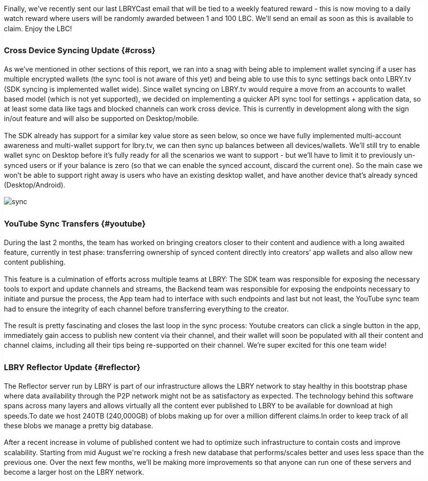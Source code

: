 Finally, we’ve recently sent our last LBRYCast email that will be tied to a weekly featured reward - this is now moving to a daily watch reward where users will be randomly awarded between 1 and 100 LBC. We’ll send an email as soon as this is available to claim. Enjoy the LBC! 

### Cross Device Syncing Update {#cross}
As we’ve mentioned in other sections of this report, we ran into a snag with being able to implement wallet syncing if a user has multiple encrypted wallets (the sync tool is not aware of this yet) and being able to use this to sync settings back onto LBRY.tv (SDK syncing is implemented wallet wide). Since wallet syncing on LBRY.tv would require a move from an accounts to wallet based model (which is not yet supported), we decided on implementing a quicker API sync tool for settings + application data, so at least some data like tags and blocked channels can work cross device.  This is currently in development along with the sign in/out feature and will also be supported on Desktop/mobile. 

The SDK already has support for a similar key value store as seen below, so once we have fully implemented multi-account awareness and multi-wallet support for lbry.tv, we can then sync up balances between all devices/wallets. We’ll still try to enable wallet sync on Desktop before it’s fully ready for all the scenarios we want to support - but we’ll have to limit it to previously un-synced users or if your balance is zero (so that we can enable the synced account, discard the current one). So the main case we won’t be able to support right away is users who have an existing desktop wallet, and have another device that’s already synced (Desktop/Android). 

![sync](https://spee.ch/5/sync-api.png)

### YouTube Sync Transfers {#youtube}
During the last 2 months, the team has worked on bringing creators closer to their content and audience with a long awaited feature, currently in test phase: transferring ownership of synced content directly into creators’ app wallets and also allow new content publishing.

This feature is a culmination of efforts across multiple teams at LBRY:
The SDK team was responsible for exposing the necessary tools to export and update channels and streams, the Backend team was responsible for exposing the endpoints necessary to initiate and pursue the process, the App team had to interface with such endpoints and last but not least, the YouTube sync team had to ensure the integrity of each channel before transferring everything to the creator. 

The result is pretty fascinating and closes the last loop in the sync process: Youtube creators can click a single button in the app, immediately gain access to publish new content via their channel, and their wallet will soon be populated with all their content and channel claims, including all their tips being re-supported on their channel. We’re super excited for this one team wide! 

### LBRY Reflector Update {#reflector}
The Reflector server run by LBRY is part of our infrastructure allows the LBRY network to stay healthy in this bootstrap phase where data availability through the P2P network might not be as satisfactory as expected. The technology behind this software spans across many layers and allows virtually all the content ever published to LBRY to be available for download at high speeds.To date we host 240TB (240,000GB) of blobs making up for over a million different claims.In order to keep track of all these blobs we manage a pretty big database. 

After a recent increase in volume of published content we had to optimize such infrastructure to contain costs and improve scalability. Starting from mid August we're rocking a fresh new database that performs/scales better and uses less space than the previous one. Over the next few months, we’ll be making more improvements so that anyone can run one of these servers and become a larger host on the LBRY network. 
